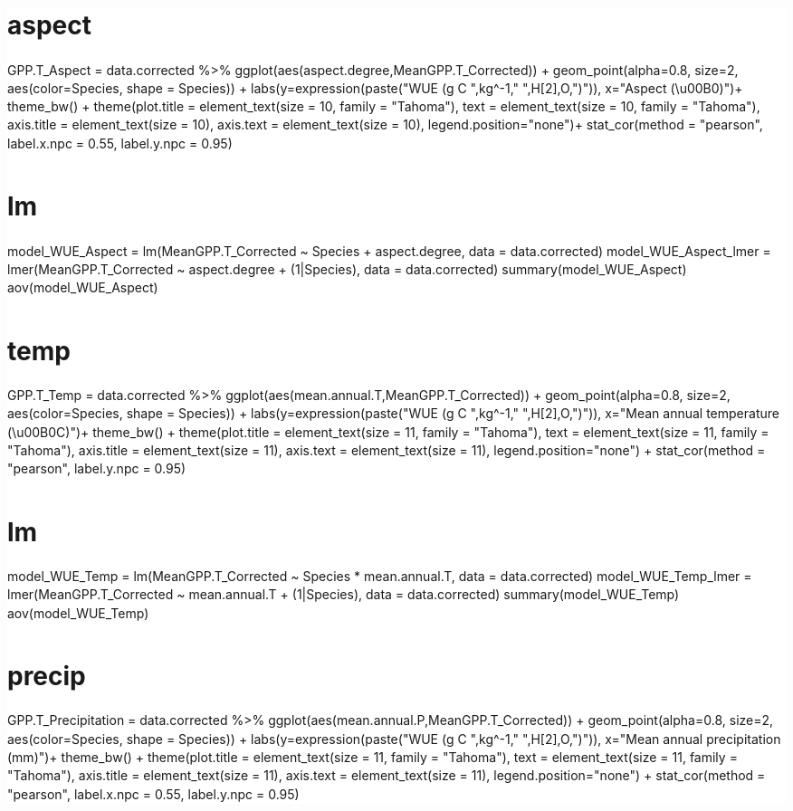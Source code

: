 # aspect
GPP.T_Aspect = data.corrected %>%
  ggplot(aes(aspect.degree,MeanGPP.T_Corrected)) +
  geom_point(alpha=0.8, size=2, aes(color=Species, shape = Species)) +
  labs(y=expression(paste("WUE (g C ",kg^-1," ",H[2],O,")")), x="Aspect (\u00B0)")+ theme_bw() +
  theme(plot.title = element_text(size = 10, family = "Tahoma"),
        text = element_text(size = 10, family = "Tahoma"),
        axis.title = element_text(size = 10),
        axis.text = element_text(size = 10), legend.position="none")+ 
  stat_cor(method = "pearson", label.x.npc = 0.55, label.y.npc = 0.95)

# lm
model_WUE_Aspect = lm(MeanGPP.T_Corrected ~ Species + aspect.degree, data = data.corrected)
model_WUE_Aspect_lmer = lmer(MeanGPP.T_Corrected ~ aspect.degree + (1|Species), data = data.corrected)
summary(model_WUE_Aspect)
aov(model_WUE_Aspect)

# temp
GPP.T_Temp = data.corrected %>%
  ggplot(aes(mean.annual.T,MeanGPP.T_Corrected)) +
  geom_point(alpha=0.8, size=2, aes(color=Species, shape = Species)) +
  labs(y=expression(paste("WUE (g C ",kg^-1," ",H[2],O,")")), x="Mean annual temperature (\u00B0C)")+ theme_bw() +
  theme(plot.title = element_text(size = 11, family = "Tahoma"),
        text = element_text(size = 11, family = "Tahoma"),
        axis.title = element_text(size = 11),
        axis.text = element_text(size = 11), legend.position="none") + 
  stat_cor(method = "pearson", label.y.npc = 0.95)

# lm
model_WUE_Temp = lm(MeanGPP.T_Corrected ~ Species * mean.annual.T, data = data.corrected)
model_WUE_Temp_lmer = lmer(MeanGPP.T_Corrected ~ mean.annual.T + (1|Species), data = data.corrected)
summary(model_WUE_Temp)
aov(model_WUE_Temp)

# precip
GPP.T_Precipitation = data.corrected %>%
  ggplot(aes(mean.annual.P,MeanGPP.T_Corrected)) +
  geom_point(alpha=0.8, size=2, aes(color=Species, shape = Species)) +
  labs(y=expression(paste("WUE (g C ",kg^-1," ",H[2],O,")")), x="Mean annual precipitation (mm)")+ theme_bw() +
  theme(plot.title = element_text(size = 11, family = "Tahoma"),
        text = element_text(size = 11, family = "Tahoma"),
        axis.title = element_text(size = 11),
        axis.text = element_text(size = 11), legend.position="none") + 
  stat_cor(method = "pearson", label.x.npc = 0.55, label.y.npc = 0.95)
